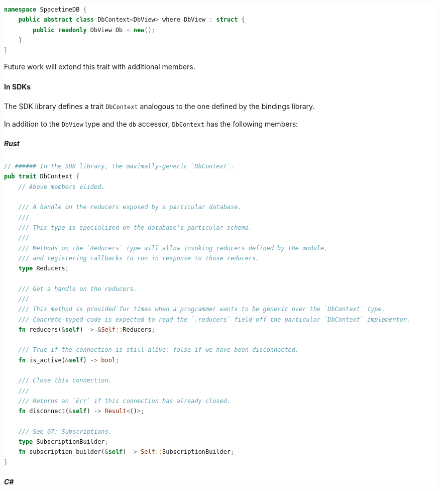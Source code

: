 ```csharp
namespace SpacetimeDB {
    public abstract class DbContext<DbView> where DbView : struct {
        public readonly DbView Db = new();
    }
}
```

Future work will extend this trait with additional members.

#### In SDKs

The SDK library defines a trait `DbContext` analogous to the one defined by the bindings library.

In addition to the `DbView` type and the `db` accessor, `DbContext` has the following members:

##### Rust

```rust
// ###### In the SDK library, the maximally-generic `DbContext`.
pub trait DbContext {
    // Above members elided.

    /// A handle on the reducers exposed by a particular database.
    ///
    /// This type is specialized on the database's particular schema.
    ///
    /// Methods on the `Reducers` type will allow invoking reducers defined by the module,
    /// and registering callbacks to run in response to those reducers.
    type Reducers;

    /// Get a handle on the reducers.
    ///
    /// This method is provided for times when a programmer wants to be generic over the `DbContext` type.
    /// Concrete-typed code is expected to read the `.reducers` field off the particular `DbContext` implementor.
    fn reducers(&self) -> &Self::Reducers;

    /// True if the connection is still alive; false if we have been disconnected.
    fn is_active(&self) -> bool;

    /// Close this connection.
    ///
    /// Returns an `Err` if this connection has already closed.
    fn disconnect(&self) -> Result<()>;

    /// See 07: Subscriptions.
    type SubscriptionBuilder;
    fn subscription_builder(&self) -> Self::SubscriptionBuilder;
}
```

##### C#
